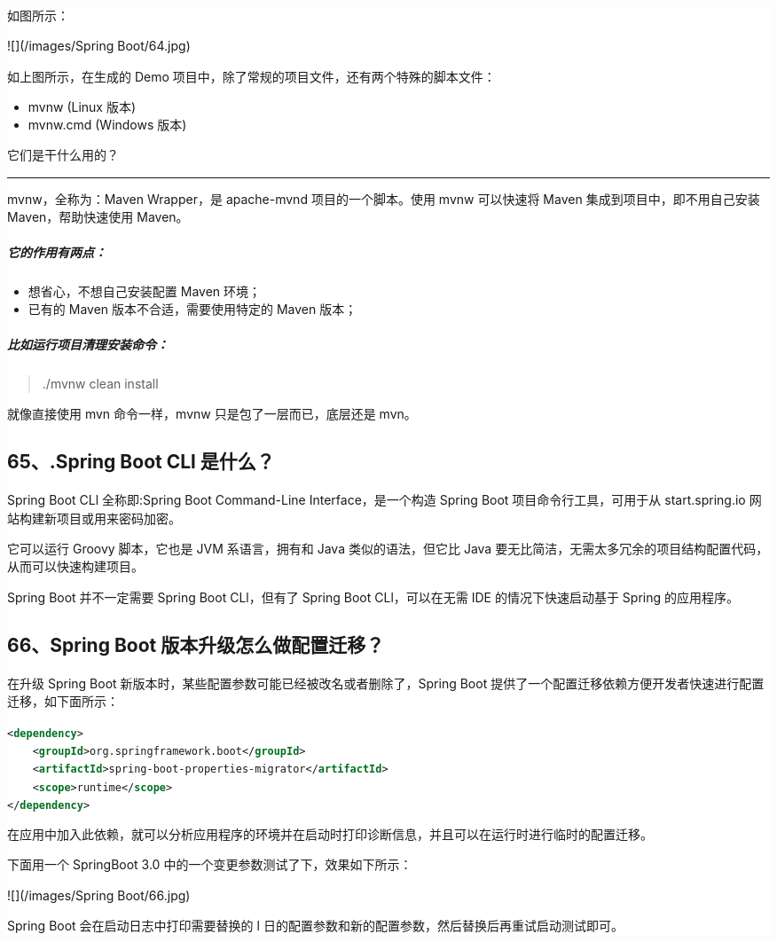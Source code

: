 如图所示：

![](/images/Spring Boot/64.jpg)

如上图所示，在生成的 Demo 项目中，除了常规的项目文件，还有两个特殊的脚本文件：

- mvnw (Linux 版本)
- mvnw.cmd (Windows 版本)

它们是干什么用的？

---

mvnw，全称为：Maven Wrapper，是 apache-mvnd 项目的一个脚本。使用 mvnw 可以快速将 Maven 集成到项目中，即不用自己安装 Maven，帮助快速使用 Maven。

##### 它的作用有两点：

- 想省心，不想自己安装配置 Maven 环境；
- 已有的 Maven 版本不合适，需要使用特定的 Maven 版本；

##### 比如运行项目清理安装命令：

> ./mvnw clean install

就像直接使用 mvn 命令一样，mvnw 只是包了一层而已，底层还是 mvn。

## 65、.Spring Boot CLl 是什么？

Spring Boot CLl 全称即:Spring Boot Command-Line Interface，是一个构造 Spring Boot 项目命令行工具，可用于从 start.spring.io 网站构建新项目或用来密码加密。

它可以运行 Groovy 脚本，它也是 JVM 系语言，拥有和 Java 类似的语法，但它比 Java 要无比简洁，无需太多冗余的项目结构配置代码，从而可以快速构建项目。

Spring Boot 并不一定需要 Spring Boot CLl，但有了 Spring Boot CLl，可以在无需 IDE 的情况下快速启动基于 Spring 的应用程序。

## 66、Spring Boot 版本升级怎么做配置迁移？

在升级 Spring Boot 新版本时，某些配置参数可能已经被改名或者删除了，Spring Boot 提供了一个配置迁移依赖方便开发者快速进行配置迁移，如下面所示：

```xml
<dependency>
    <groupId>org.springframework.boot</groupId>
    <artifactId>spring-boot-properties-migrator</artifactId>
    <scope>runtime</scope>
</dependency>
```

在应用中加入此依赖，就可以分析应用程序的环境并在启动时打印诊断信息，并且可以在运行时进行临时的配置迁移。

下面用一个 SpringBoot 3.0 中的一个变更参数测试了下，效果如下所示：

![](/images/Spring Boot/66.jpg)

Spring Boot 会在启动日志中打印需要替换的 l 日的配置参数和新的配置参数，然后替换后再重试启动测试即可。

